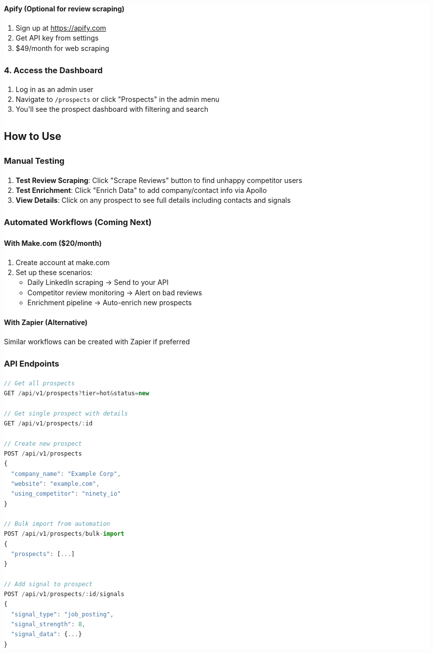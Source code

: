 #### Apify (Optional for review scraping)
1. Sign up at https://apify.com
2. Get API key from settings
3. $49/month for web scraping

### 4. Access the Dashboard
1. Log in as an admin user
2. Navigate to `/prospects` or click "Prospects" in the admin menu
3. You'll see the prospect dashboard with filtering and search

## How to Use

### Manual Testing
1. **Test Review Scraping**: Click "Scrape Reviews" button to find unhappy competitor users
2. **Test Enrichment**: Click "Enrich Data" to add company/contact info via Apollo
3. **View Details**: Click on any prospect to see full details including contacts and signals

### Automated Workflows (Coming Next)

#### With Make.com ($20/month)
1. Create account at make.com
2. Set up these scenarios:
   - Daily LinkedIn scraping → Send to your API
   - Competitor review monitoring → Alert on bad reviews
   - Enrichment pipeline → Auto-enrich new prospects

#### With Zapier (Alternative)
Similar workflows can be created with Zapier if preferred

### API Endpoints

```javascript
// Get all prospects
GET /api/v1/prospects?tier=hot&status=new

// Get single prospect with details
GET /api/v1/prospects/:id

// Create new prospect
POST /api/v1/prospects
{
  "company_name": "Example Corp",
  "website": "example.com",
  "using_competitor": "ninety_io"
}

// Bulk import from automation
POST /api/v1/prospects/bulk-import
{
  "prospects": [...]
}

// Add signal to prospect
POST /api/v1/prospects/:id/signals
{
  "signal_type": "job_posting",
  "signal_strength": 8,
  "signal_data": {...}
}
```
